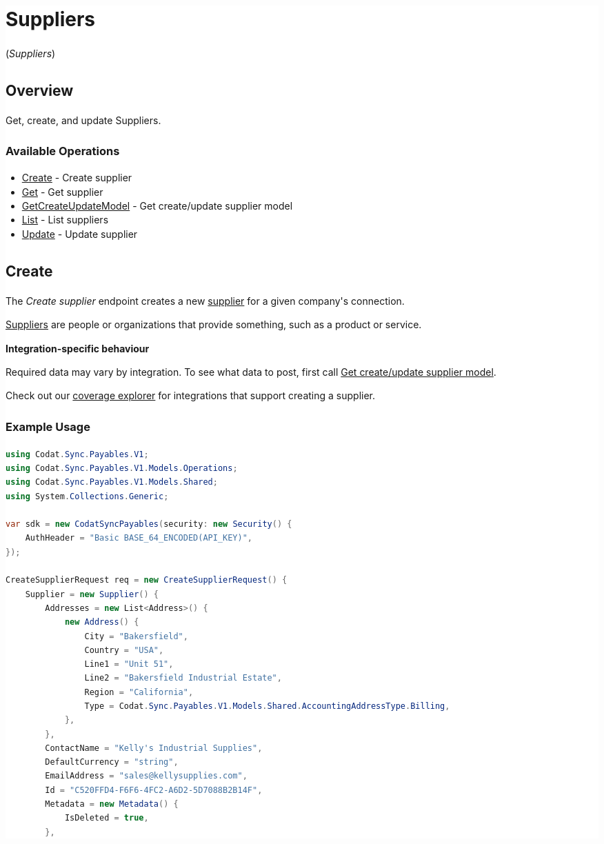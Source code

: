 # Suppliers
(*Suppliers*)

## Overview

Get, create, and update Suppliers.

### Available Operations

* [Create](#create) - Create supplier
* [Get](#get) - Get supplier
* [GetCreateUpdateModel](#getcreateupdatemodel) - Get create/update supplier model
* [List](#list) - List suppliers
* [Update](#update) - Update supplier

## Create

The *Create supplier* endpoint creates a new [supplier](https://docs.codat.io/sync-for-payables-api#/schemas/Supplier) for a given company's connection.

[Suppliers](https://docs.codat.io/sync-for-payables-api#/schemas/Supplier) are people or organizations that provide something, such as a product or service.

**Integration-specific behaviour**

Required data may vary by integration. To see what data to post, first call [Get create/update supplier model](https://docs.codat.io/sync-for-payables-api#/operations/get-create-update-suppliers-model).

Check out our [coverage explorer](https://knowledge.codat.io/supported-features/accounting?view=tab-by-data-type&dataType=suppliers) for integrations that support creating a supplier.


### Example Usage

```csharp
using Codat.Sync.Payables.V1;
using Codat.Sync.Payables.V1.Models.Operations;
using Codat.Sync.Payables.V1.Models.Shared;
using System.Collections.Generic;

var sdk = new CodatSyncPayables(security: new Security() {
    AuthHeader = "Basic BASE_64_ENCODED(API_KEY)",
});

CreateSupplierRequest req = new CreateSupplierRequest() {
    Supplier = new Supplier() {
        Addresses = new List<Address>() {
            new Address() {
                City = "Bakersfield",
                Country = "USA",
                Line1 = "Unit 51",
                Line2 = "Bakersfield Industrial Estate",
                Region = "California",
                Type = Codat.Sync.Payables.V1.Models.Shared.AccountingAddressType.Billing,
            },
        },
        ContactName = "Kelly's Industrial Supplies",
        DefaultCurrency = "string",
        EmailAddress = "sales@kellysupplies.com",
        Id = "C520FFD4-F6F6-4FC2-A6D2-5D7088B2B14F",
        Metadata = new Metadata() {
            IsDeleted = true,
        },
```